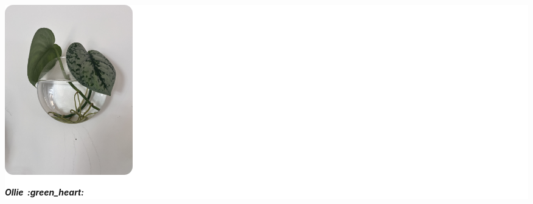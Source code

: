   <img src="/assets/satin-pothos-2.jpeg" alt="Description of image" style="width: 15rem; height: 20rem; border-radius:1rem;">
  <span style="display: flex; align-self: center; margin-top:1rem; font-style: italic; font-weight: bold;">Ollie &nbsp;:green_heart:</span>
</div>
  